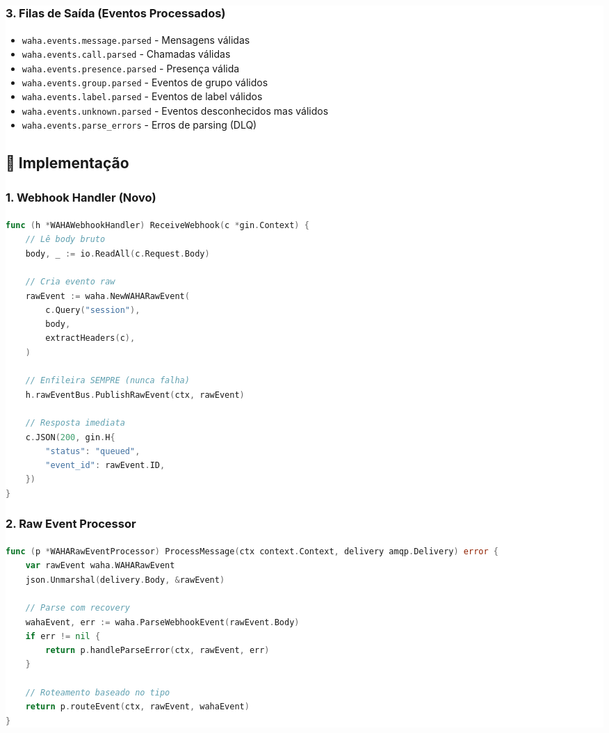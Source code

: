 ### 3. Filas de Saída (Eventos Processados)
- `waha.events.message.parsed` - Mensagens válidas
- `waha.events.call.parsed` - Chamadas válidas
- `waha.events.presence.parsed` - Presença válida
- `waha.events.group.parsed` - Eventos de grupo válidos
- `waha.events.label.parsed` - Eventos de label válidos
- `waha.events.unknown.parsed` - Eventos desconhecidos mas válidos
- `waha.events.parse_errors` - Erros de parsing (DLQ)

## 🔧 Implementação

### 1. Webhook Handler (Novo)
```go
func (h *WAHAWebhookHandler) ReceiveWebhook(c *gin.Context) {
    // Lê body bruto
    body, _ := io.ReadAll(c.Request.Body)
    
    // Cria evento raw
    rawEvent := waha.NewWAHARawEvent(
        c.Query("session"),
        body,
        extractHeaders(c),
    )
    
    // Enfileira SEMPRE (nunca falha)
    h.rawEventBus.PublishRawEvent(ctx, rawEvent)
    
    // Resposta imediata
    c.JSON(200, gin.H{
        "status": "queued",
        "event_id": rawEvent.ID,
    })
}
```

### 2. Raw Event Processor
```go
func (p *WAHARawEventProcessor) ProcessMessage(ctx context.Context, delivery amqp.Delivery) error {
    var rawEvent waha.WAHARawEvent
    json.Unmarshal(delivery.Body, &rawEvent)
    
    // Parse com recovery
    wahaEvent, err := waha.ParseWebhookEvent(rawEvent.Body)
    if err != nil {
        return p.handleParseError(ctx, rawEvent, err)
    }
    
    // Roteamento baseado no tipo
    return p.routeEvent(ctx, rawEvent, wahaEvent)
}
```
